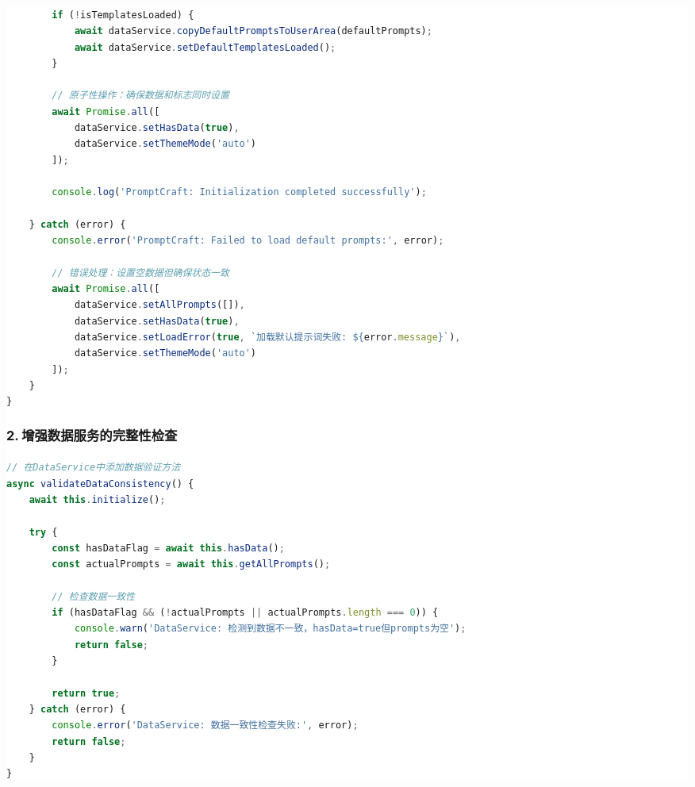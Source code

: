 ```javascript
        if (!isTemplatesLoaded) {
            await dataService.copyDefaultPromptsToUserArea(defaultPrompts);
            await dataService.setDefaultTemplatesLoaded();
        }
        
        // 原子性操作：确保数据和标志同时设置
        await Promise.all([
            dataService.setHasData(true),
            dataService.setThemeMode('auto')
        ]);
        
        console.log('PromptCraft: Initialization completed successfully');
        
    } catch (error) {
        console.error('PromptCraft: Failed to load default prompts:', error);
        
        // 错误处理：设置空数据但确保状态一致
        await Promise.all([
            dataService.setAllPrompts([]),
            dataService.setHasData(true),
            dataService.setLoadError(true, `加载默认提示词失败: ${error.message}`),
            dataService.setThemeMode('auto')
        ]);
    }
}
```

### 2. 增强数据服务的完整性检查
```javascript
// 在DataService中添加数据验证方法
async validateDataConsistency() {
    await this.initialize();
    
    try {
        const hasDataFlag = await this.hasData();
        const actualPrompts = await this.getAllPrompts();
        
        // 检查数据一致性
        if (hasDataFlag && (!actualPrompts || actualPrompts.length === 0)) {
            console.warn('DataService: 检测到数据不一致，hasData=true但prompts为空');
            return false;
        }
        
        return true;
    } catch (error) {
        console.error('DataService: 数据一致性检查失败:', error);
        return false;
    }
}
```
